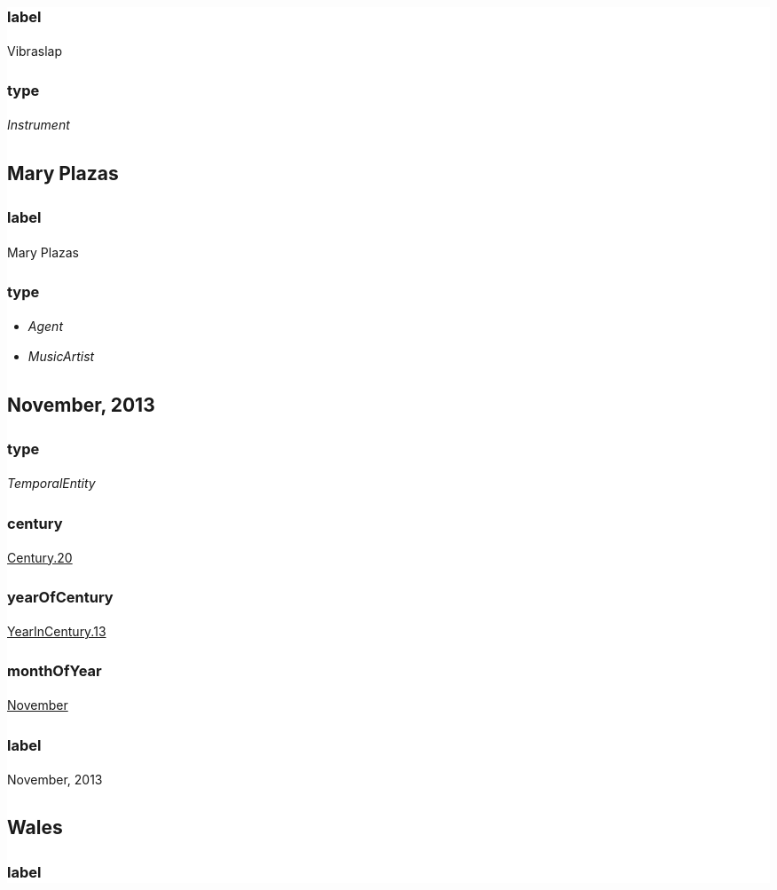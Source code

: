 ### label


Vibraslap

### type


*Instrument*

## Mary Plazas

### label


Mary Plazas

### type

 - *Agent*

 - *MusicArtist*

## November, 2013

### type


*TemporalEntity*

### century


[Century.20](#Century.20)

### yearOfCentury


[YearInCentury.13](#YearInCentury.13)

### monthOfYear


[November](#November)

### label


November, 2013

## Wales

### label

